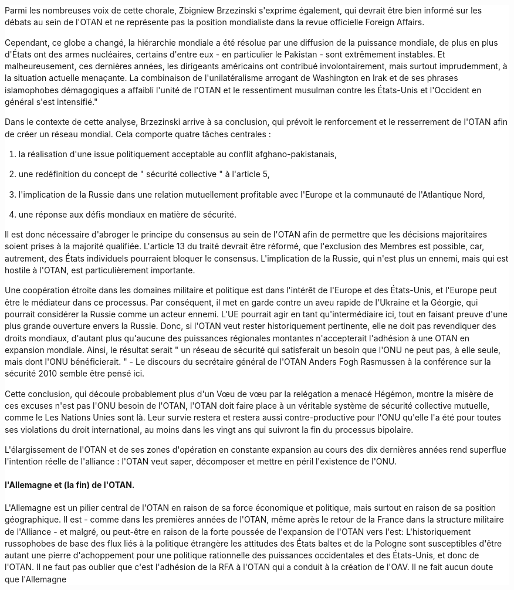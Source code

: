 Parmi les nombreuses voix de cette chorale, Zbigniew Brzezinski s'exprime également, qui devrait être bien informé sur les débats au sein de l'OTAN et ne représente pas la position mondialiste dans la revue officielle Foreign Affairs.

Cependant, ce globe a changé, la hiérarchie mondiale a été résolue par une diffusion de la puissance mondiale, de plus en plus d'États ont des armes nucléaires, certains d'entre eux - en particulier le Pakistan - sont extrêmement instables. Et malheureusement, ces dernières années, les dirigeants américains ont contribué involontairement, mais surtout imprudemment, à la situation actuelle menaçante. La combinaison de l'unilatéralisme arrogant de Washington en Irak et de ses phrases islamophobes démagogiques a affaibli l'unité de l'OTAN et le ressentiment musulman contre les États-Unis et l'Occident en général s'est intensifié."

Dans le contexte de cette analyse, Brzezinski arrive à sa conclusion, qui prévoit le renforcement et le resserrement de l'OTAN afin de créer un réseau mondial. Cela comporte quatre tâches centrales :

  1. la réalisation d'une issue politiquement acceptable au conflit afghano-pakistanais,

  2. une redéfinition du concept de " sécurité collective " à l'article 5,

  3. l'implication de la Russie dans une relation mutuellement profitable avec l'Europe et la communauté de l'Atlantique Nord,

  4. une réponse aux défis mondiaux en matière de sécurité.
  
Il est donc nécessaire d'abroger le principe du consensus au sein de l'OTAN afin de permettre que les décisions majoritaires soient prises à la majorité qualifiée. L'article 13 du traité devrait être réformé, que l'exclusion des Membres est possible, car, autrement, des États individuels pourraient bloquer le consensus. L'implication de la Russie, qui n'est plus un ennemi, mais qui est hostile à l'OTAN, est particulièrement importante.

Une coopération étroite dans les domaines militaire et politique est dans l'intérêt de l'Europe et des États-Unis, et l'Europe peut être le médiateur dans ce processus. Par conséquent, il met en garde contre un aveu rapide de l'Ukraine et la Géorgie, qui pourrait considérer la Russie comme un acteur ennemi. L'UE pourrait agir en tant qu'intermédiaire ici, tout en faisant preuve d'une plus grande ouverture envers la Russie. Donc, si l'OTAN veut rester historiquement pertinente, elle ne doit pas revendiquer des droits mondiaux, d'autant plus qu'aucune des puissances régionales montantes n'accepterait l'adhésion à une OTAN en expansion mondiale. Ainsi, le résultat serait " un réseau de sécurité qui satisferait un besoin que l'ONU ne peut pas, à elle seule, mais dont l'ONU bénéficierait. " - Le discours du secrétaire général de l'OTAN Anders Fogh Rasmussen à la conférence sur la sécurité 2010 semble être pensé ici.

Cette conclusion, qui découle probablement plus d'un Vœu de vœu par la relégation a menacé Hégémon, montre la misère de ces excuses n'est pas l'ONU besoin de l'OTAN, l'OTAN doit faire place à un véritable système de sécurité collective mutuelle, comme le Les Nations Unies sont là. Leur survie restera et restera aussi contre-productive pour l'ONU qu'elle l'a été pour toutes ses violations du droit international, au moins dans les vingt ans qui suivront la fin du processus bipolaire.

L'élargissement de l'OTAN et de ses zones d'opération en constante expansion au cours des dix dernières années rend superflue l'intention réelle de l'alliance : l'OTAN veut saper, décomposer et mettre en péril l'existence de l'ONU.

#### l'Allemagne et (la fin) de l'OTAN.

L'Allemagne est un pilier central de l'OTAN en raison de sa force économique et politique, mais surtout en raison de sa position géographique. Il est - comme dans les premières années de l'OTAN, même après le retour de la France dans la structure militaire de l'Alliance - et malgré, ou peut-être en raison de la forte poussée de l'expansion de l'OTAN vers l'est: L'historiquement russophobes de base des flux liés à la politique étrangère les attitudes des États baltes et de la Pologne sont susceptibles d'être autant une pierre d'achoppement pour une politique rationnelle des puissances occidentales et des États-Unis, et donc de l'OTAN. Il ne faut pas oublier que c'est l'adhésion de la RFA à l'OTAN qui a conduit à la création de l'OAV. Il ne fait aucun doute que l'Allemagne
